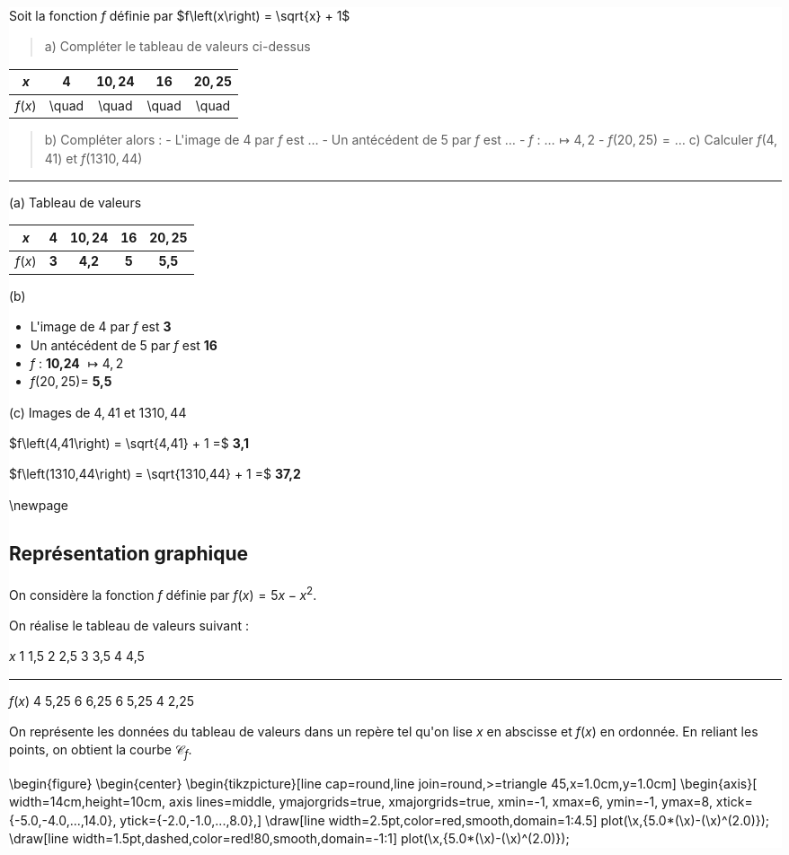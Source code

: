 Soit la fonction $f$ définie par $f\left(x\right) = \sqrt{x} + 1$

> a) Compléter le tableau de valeurs ci-dessus

| $x$ | $4$ | $10,24$ | $16$ | $20,25$ |
|:-:|:-:|:-:|:-:|:-:|
| $f\left(x\right)$ | \quad | \quad | \quad | \quad |

> b) Compléter alors :
>     - L'image de 4 par $f$ est $\ldots$
>     - Un antécédent de 5 par $f$ est $\ldots$
>     - $f$ : $\ldots \longmapsto 4,2$
>     - $f\left(20,25\right) = \ldots$
> c) Calculer $f\left(4,41\right)$ et $f\left(1310,44\right)$

---

(a) Tableau de valeurs

| $x$ | $4$ | $10,24$ | $16$ | $20,25$ |
|:-:|:-:|:-:|:-:|:-:|
| $f\left(x\right)$ | **3** | **4,2** | **5** | **5,5** |

(b) 
  - L'image de $4$ par $f$ est **3**
  - Un antécédent de $5$ par $f$ est **16**
  - $f$ : **10,24** $\longmapsto 4,2$
  - $f\left(20,25\right) =$ **5,5**

(c) Images de $4,41$ et $1310,44$

$f\left(4,41\right) = \sqrt{4,41} + 1 =$ **3,1**

$f\left(1310,44\right) = \sqrt{1310,44} + 1 =$ **37,2**

\newpage

## Représentation graphique

On considère la fonction $f$ définie par $f\left( x \right) = 5x - x^{2}$.

On réalise le tableau de valeurs suivant :

  $x$                 1    1,5     2    2,5     3    3,5     4    4,5
  ----------------- - -- - ----- - -- - ----- - -- - ----- - -- - ------
  $f\left(x\right)$   4    5,25    6    6,25    6    5,25    4    2,25

On représente les données du tableau de valeurs dans un repère tel qu'on lise $x$ en abscisse et $f\left( x \right)$ en ordonnée. En reliant les points, on obtient la courbe $\mathcal{C}_f$.

\begin{figure}
\begin{center}
\begin{tikzpicture}[line cap=round,line join=round,>=triangle 45,x=1.0cm,y=1.0cm]
\begin{axis}[
width=14cm,height=10cm,
axis lines=middle,
ymajorgrids=true,
xmajorgrids=true,
xmin=-1,
xmax=6,
ymin=-1,
ymax=8,
xtick={-5.0,-4.0,...,14.0},
ytick={-2.0,-1.0,...,8.0},]
\draw[line width=2.5pt,color=red,smooth,domain=1:4.5] plot(\x,{5.0*(\x)-(\x)^(2.0)});
\draw[line width=1.5pt,dashed,color=red!80,smooth,domain=-1:1] plot(\x,{5.0*(\x)-(\x)^(2.0)});